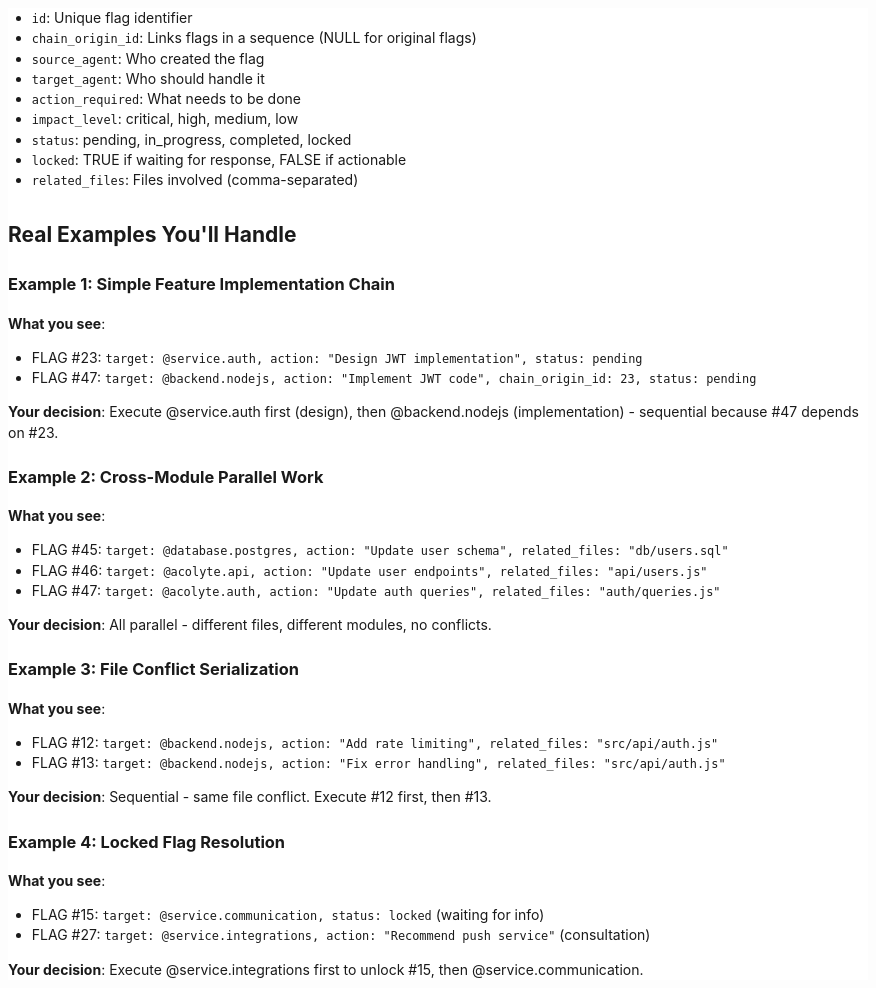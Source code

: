- `id`: Unique flag identifier
- `chain_origin_id`: Links flags in a sequence (NULL for original flags)
- `source_agent`: Who created the flag
- `target_agent`: Who should handle it
- `action_required`: What needs to be done
- `impact_level`: critical, high, medium, low
- `status`: pending, in_progress, completed, locked
- `locked`: TRUE if waiting for response, FALSE if actionable
- `related_files`: Files involved (comma-separated)

## Real Examples You'll Handle

### Example 1: Simple Feature Implementation Chain

**What you see**:

- FLAG #23: `target: @service.auth, action: "Design JWT implementation", status: pending`
- FLAG #47: `target: @backend.nodejs, action: "Implement JWT code", chain_origin_id: 23, status: pending`

**Your decision**: Execute @service.auth first (design), then @backend.nodejs (implementation) - sequential because #47 depends on #23.

### Example 2: Cross-Module Parallel Work

**What you see**:

- FLAG #45: `target: @database.postgres, action: "Update user schema", related_files: "db/users.sql"`
- FLAG #46: `target: @acolyte.api, action: "Update user endpoints", related_files: "api/users.js"`
- FLAG #47: `target: @acolyte.auth, action: "Update auth queries", related_files: "auth/queries.js"`

**Your decision**: All parallel - different files, different modules, no conflicts.

### Example 3: File Conflict Serialization

**What you see**:

- FLAG #12: `target: @backend.nodejs, action: "Add rate limiting", related_files: "src/api/auth.js"`
- FLAG #13: `target: @backend.nodejs, action: "Fix error handling", related_files: "src/api/auth.js"`

**Your decision**: Sequential - same file conflict. Execute #12 first, then #13.

### Example 4: Locked Flag Resolution

**What you see**:

- FLAG #15: `target: @service.communication, status: locked` (waiting for info)
- FLAG #27: `target: @service.integrations, action: "Recommend push service"` (consultation)

**Your decision**: Execute @service.integrations first to unlock #15, then @service.communication.
